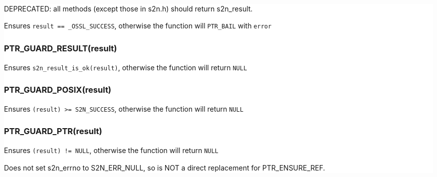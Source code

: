 DEPRECATED: all methods (except those in s2n.h) should return s2n_result.

Ensures `result == _OSSL_SUCCESS`, otherwise the function will `PTR_BAIL` with `error`


### PTR_GUARD_RESULT(result)

Ensures `s2n_result_is_ok(result)`, otherwise the function will return `NULL`


### PTR_GUARD_POSIX(result)

Ensures `(result) >= S2N_SUCCESS`, otherwise the function will return `NULL`


### PTR_GUARD_PTR(result)

Ensures `(result) != NULL`, otherwise the function will return `NULL`

Does not set s2n_errno to S2N_ERR_NULL, so is NOT a direct replacement for PTR_ENSURE_REF.

